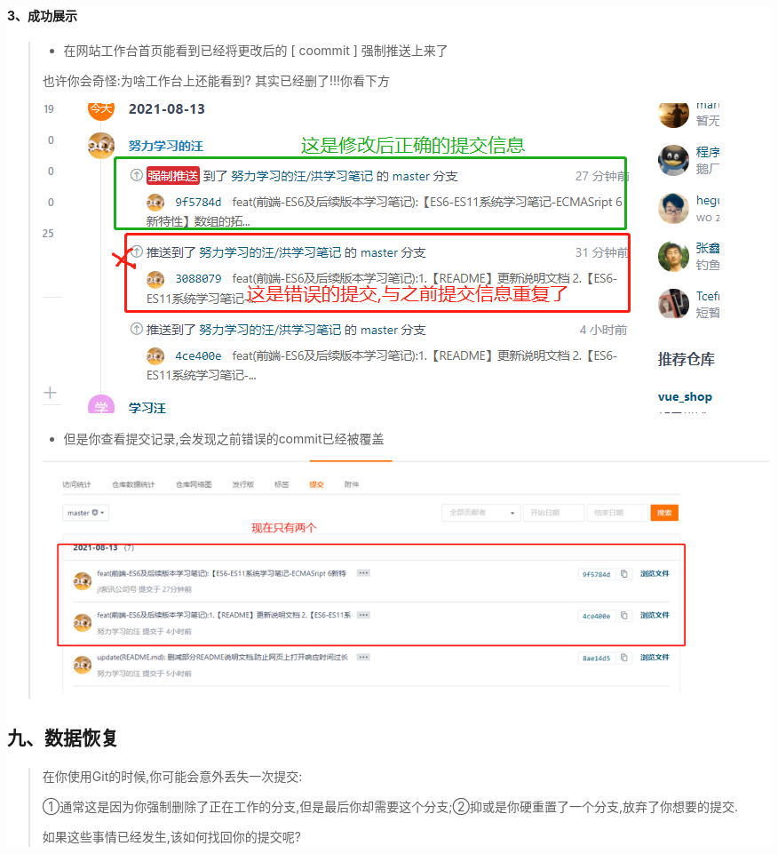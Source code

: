 #### 3、成功展示

>* 在网站工作台首页能看到已经将更改后的 [ coommit ] 强制推送上来了
>
>  也许你会奇怪:为啥工作台上还能看到? 其实已经删了!!!你看下方
>
>![image-20210813155614570](A_Git详细学习笔记中的图片/image-20210813155614570.png) 
>
>* 但是你查看提交记录,会发现之前错误的commit已经被覆盖
>
><img src="A_Git详细学习笔记中的图片/image-20210813155339300.png" alt="image-20210813155339300" style="zoom:80%;" />

## 九、数据恢复

> 在你使用Git的时候,你可能会意外丢失一次提交:
>
> ①通常这是因为你强制删除了正在工作的分支,但是最后你却需要这个分支;②抑或是你硬重置了一个分支,放弃了你想要的提交.
>
> 如果这些事情已经发生,该如何找回你的提交呢?
